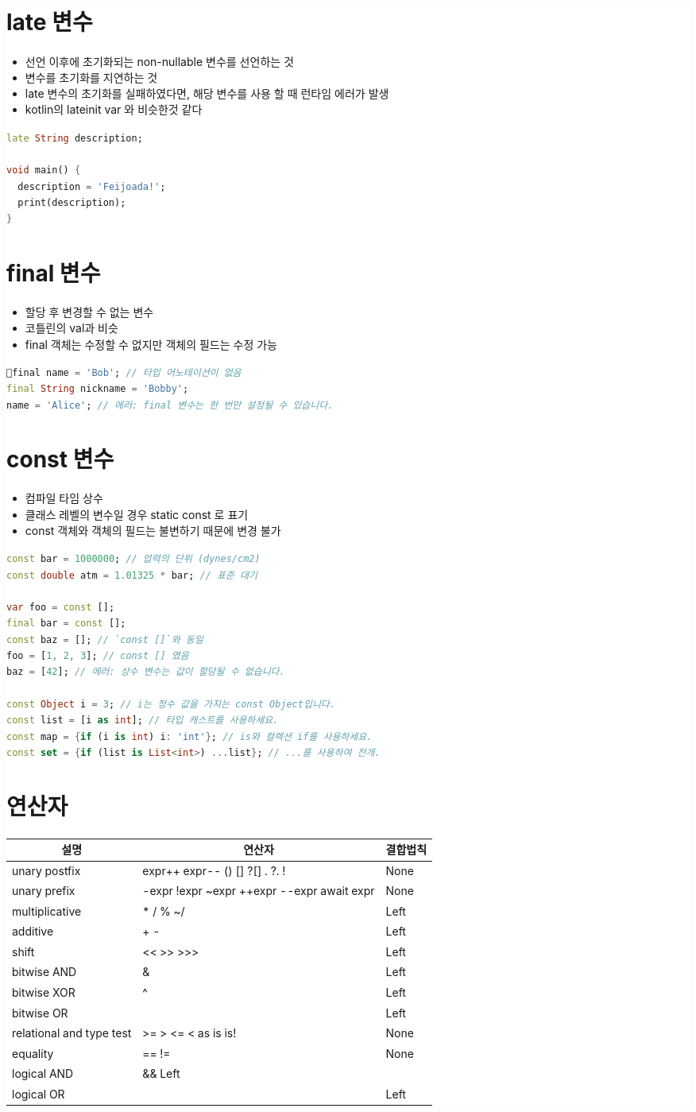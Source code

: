 # late 변수
- 선언 이후에 초기화되는 non-nullable 변수를 선언하는 것
- 변수를 초기화를 지연하는 것
- late 변수의 초기화를 실패하였다면, 해당 변수를 사용 할 때 런타임 에러가 발생
- kotlin의 lateinit var 와 비슷한것 같다
```dart
late String description;

void main() {
  description = 'Feijoada!';
  print(description);
}
```

# final 변수
- 할당 후 변경할 수 없는 변수
- 코틀린의 val과 비슷
- final 객체는 수정할 수 없지만 객체의 필드는 수정 가능
```dart
final name = 'Bob'; // 타입 어노테이션이 없음
final String nickname = 'Bobby';
name = 'Alice'; // 에러: final 변수는 한 번만 설정될 수 있습니다.
```

# const 변수
- 컴파일 타임 상수
- 클래스 레벨의 변수일 경우 static const 로 표기
- const 객체와 객체의 필드는 불변하기 때문에 변경 불가
```dart
const bar = 1000000; // 압력의 단위 (dynes/cm2)
const double atm = 1.01325 * bar; // 표준 대기

var foo = const [];
final bar = const [];
const baz = []; // `const []`와 동일
foo = [1, 2, 3]; // const [] 였음
baz = [42]; // 에러: 상수 변수는 값이 할당될 수 없습니다.

const Object i = 3; // i는 정수 값을 가지는 const Object입니다.
const list = [i as int]; // 타입 캐스트를 사용하세요.
const map = {if (i is int) i: 'int'}; // is와 컬렉션 if를 사용하세요.
const set = {if (list is List<int>) ...list}; // ...를 사용하여 전개.
```

# 연산자
|설명|연산자|결합법칙|
|---|---|---|
|unary postfix|expr++    expr--    ()    []    ?[]    .    ?.    !	|None|
unary prefix|	-expr    !expr    ~expr    ++expr    --expr      await expr   	|None|
multiplicative|	*    /    %  ~/	|Left|
additive|	+    -	|Left|
shift|	<<    >>    >>>	|Left|
bitwise AND|	&	|Left|
bitwise XOR|	^	|Left|
bitwise OR|		|Left|
relational and type test|	>=    >    <=    <    as    is    is!	|None|
equality|	==    !=   	|None|
logical AND|	&&	Left|
logical OR|		|Left|